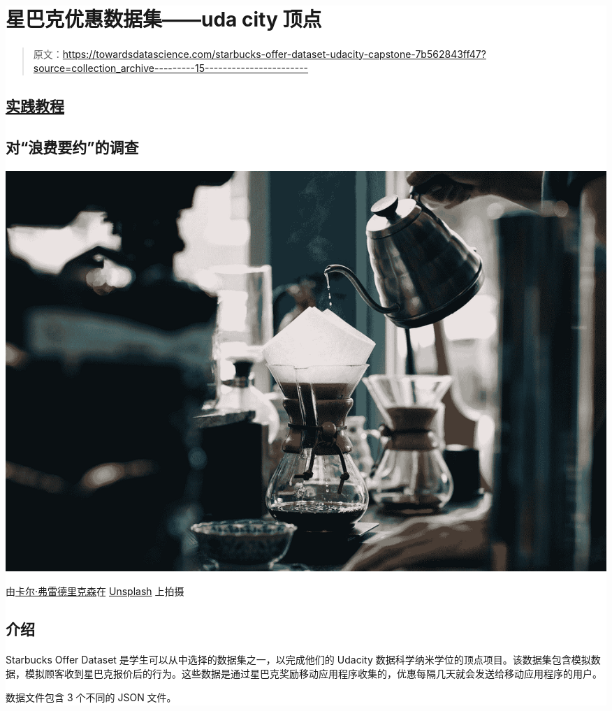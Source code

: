 # 星巴克优惠数据集——uda city 顶点

> 原文：<https://towardsdatascience.com/starbucks-offer-dataset-udacity-capstone-7b562843ff47?source=collection_archive---------15----------------------->

## [实践教程](https://towardsdatascience.com/tagged/hands-on-tutorials)

## 对“浪费要约”的调查

![](img/d90a7743e2715b43c1be9c59178c6977.png)

由[卡尔·弗雷德里克森](https://unsplash.com/@kfred?utm_source=medium&utm_medium=referral)在 [Unsplash](https://unsplash.com?utm_source=medium&utm_medium=referral) 上拍摄

## 介绍

Starbucks Offer Dataset 是学生可以从中选择的数据集之一，以完成他们的 Udacity 数据科学纳米学位的顶点项目。该数据集包含模拟数据，模拟顾客收到星巴克报价后的行为。这些数据是通过星巴克奖励移动应用程序收集的，优惠每隔几天就会发送给移动应用程序的用户。

数据文件包含 3 个不同的 JSON 文件。
